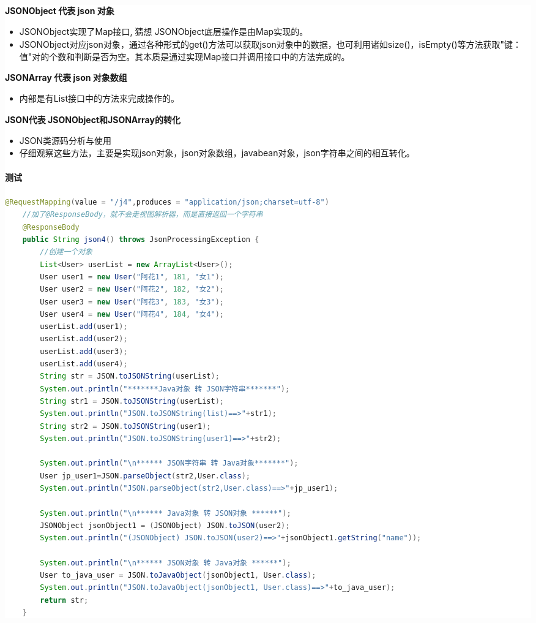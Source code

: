 **JSONObject  代表 json 对象** 

- JSONObject实现了Map接口, 猜想 JSONObject底层操作是由Map实现的。
- JSONObject对应json对象，通过各种形式的get()方法可以获取json对象中的数据，也可利用诸如size()，isEmpty()等方法获取"键：值"对的个数和判断是否为空。其本质是通过实现Map接口并调用接口中的方法完成的。

**JSONArray  代表 json 对象数组**

- 内部是有List接口中的方法来完成操作的。

**JSON代表 JSONObject和JSONArray的转化**

- JSON类源码分析与使用
- 仔细观察这些方法，主要是实现json对象，json对象数组，javabean对象，json字符串之间的相互转化。

#### **测试**

```java
@RequestMapping(value = "/j4",produces = "application/json;charset=utf-8")
    //加了@ResponseBody，就不会走视图解析器，而是直接返回一个字符串
    @ResponseBody
    public String json4() throws JsonProcessingException {
        //创建一个对象
        List<User> userList = new ArrayList<User>();
        User user1 = new User("阿花1", 181, "女1");
        User user2 = new User("阿花2", 182, "女2");
        User user3 = new User("阿花3", 183, "女3");
        User user4 = new User("阿花4", 184, "女4");
        userList.add(user1);
        userList.add(user2);
        userList.add(user3);
        userList.add(user4);
        String str = JSON.toJSONString(userList);
        System.out.println("*******Java对象 转 JSON字符串*******");
        String str1 = JSON.toJSONString(userList);
        System.out.println("JSON.toJSONString(list)==>"+str1);
        String str2 = JSON.toJSONString(user1);
        System.out.println("JSON.toJSONString(user1)==>"+str2);

        System.out.println("\n****** JSON字符串 转 Java对象*******");
        User jp_user1=JSON.parseObject(str2,User.class);
        System.out.println("JSON.parseObject(str2,User.class)==>"+jp_user1);

        System.out.println("\n****** Java对象 转 JSON对象 ******");
        JSONObject jsonObject1 = (JSONObject) JSON.toJSON(user2);
        System.out.println("(JSONObject) JSON.toJSON(user2)==>"+jsonObject1.getString("name"));

        System.out.println("\n****** JSON对象 转 Java对象 ******");
        User to_java_user = JSON.toJavaObject(jsonObject1, User.class);
        System.out.println("JSON.toJavaObject(jsonObject1, User.class)==>"+to_java_user);
        return str;
    }
```

